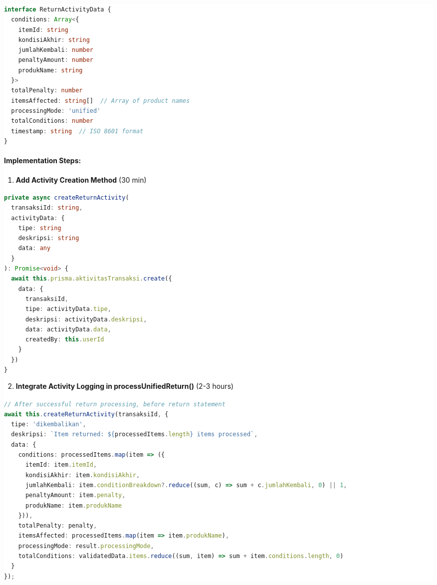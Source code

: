 ```typescript
interface ReturnActivityData {
  conditions: Array<{
    itemId: string
    kondisiAkhir: string
    jumlahKembali: number  
    penaltyAmount: number
    produkName: string
  }>
  totalPenalty: number
  itemsAffected: string[]  // Array of product names
  processingMode: 'unified'
  totalConditions: number
  timestamp: string  // ISO 8601 format
}
```

#### **Implementation Steps**:

1. **Add Activity Creation Method** (30 min)
```typescript
private async createReturnActivity(
  transaksiId: string, 
  activityData: {
    tipe: string
    deskripsi: string  
    data: any
  }
): Promise<void> {
  await this.prisma.aktivitasTransaksi.create({
    data: {
      transaksiId,
      tipe: activityData.tipe,
      deskripsi: activityData.deskripsi,
      data: activityData.data,
      createdBy: this.userId
    }
  })
}
```

2. **Integrate Activity Logging in processUnifiedReturn()** (2-3 hours)
```typescript
// After successful return processing, before return statement
await this.createReturnActivity(transaksiId, {
  tipe: 'dikembalikan',
  deskripsi: `Item returned: ${processedItems.length} items processed`,
  data: {
    conditions: processedItems.map(item => ({
      itemId: item.itemId,
      kondisiAkhir: item.kondisiAkhir, 
      jumlahKembali: item.conditionBreakdown?.reduce((sum, c) => sum + c.jumlahKembali, 0) || 1,
      penaltyAmount: item.penalty,
      produkName: item.produkName
    })),
    totalPenalty: penalty,
    itemsAffected: processedItems.map(item => item.produkName),
    processingMode: result.processingMode,
    totalConditions: validatedData.items.reduce((sum, item) => sum + item.conditions.length, 0)
  }
});
```
